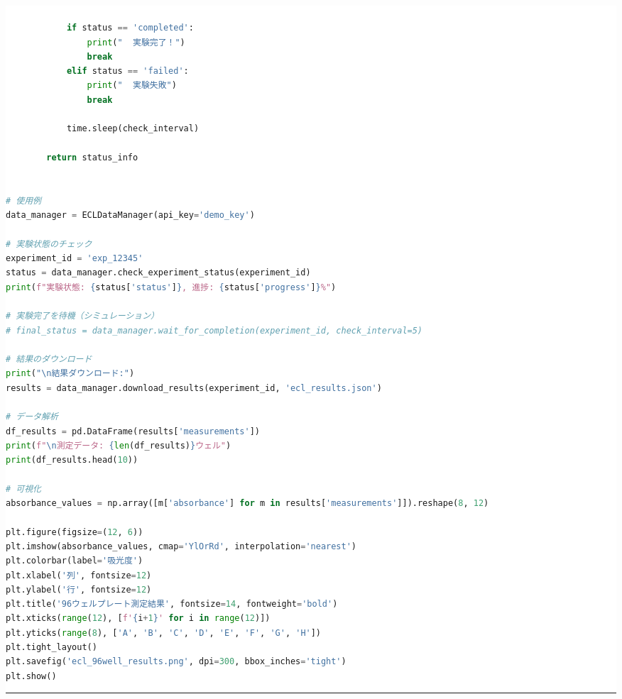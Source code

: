 ```python

            if status == 'completed':
                print("  実験完了！")
                break
            elif status == 'failed':
                print("  実験失敗")
                break

            time.sleep(check_interval)

        return status_info


# 使用例
data_manager = ECLDataManager(api_key='demo_key')

# 実験状態のチェック
experiment_id = 'exp_12345'
status = data_manager.check_experiment_status(experiment_id)
print(f"実験状態: {status['status']}, 進捗: {status['progress']}%")

# 実験完了を待機（シミュレーション）
# final_status = data_manager.wait_for_completion(experiment_id, check_interval=5)

# 結果のダウンロード
print("\n結果ダウンロード:")
results = data_manager.download_results(experiment_id, 'ecl_results.json')

# データ解析
df_results = pd.DataFrame(results['measurements'])
print(f"\n測定データ: {len(df_results)}ウェル")
print(df_results.head(10))

# 可視化
absorbance_values = np.array([m['absorbance'] for m in results['measurements']]).reshape(8, 12)

plt.figure(figsize=(12, 6))
plt.imshow(absorbance_values, cmap='YlOrRd', interpolation='nearest')
plt.colorbar(label='吸光度')
plt.xlabel('列', fontsize=12)
plt.ylabel('行', fontsize=12)
plt.title('96ウェルプレート測定結果', fontsize=14, fontweight='bold')
plt.xticks(range(12), [f'{i+1}' for i in range(12)])
plt.yticks(range(8), ['A', 'B', 'C', 'D', 'E', 'F', 'G', 'H'])
plt.tight_layout()
plt.savefig('ecl_96well_results.png', dpi=300, bbox_inches='tight')
plt.show()
```

---
